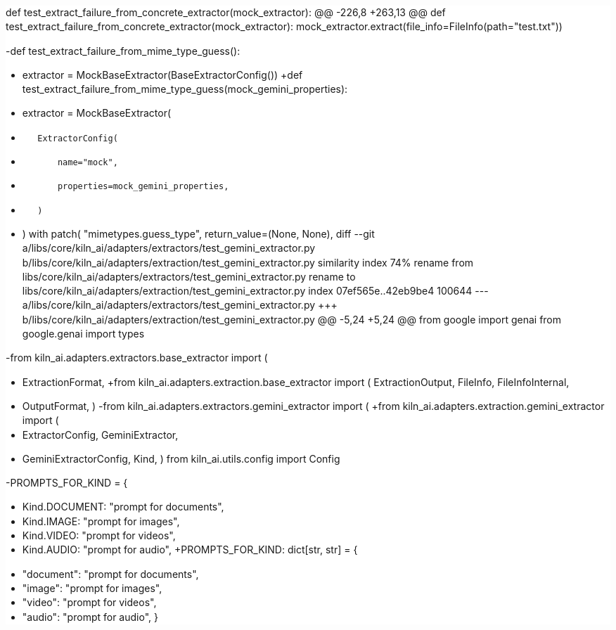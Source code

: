  
 def test_extract_failure_from_concrete_extractor(mock_extractor):
@@ -226,8 +263,13 @@ def test_extract_failure_from_concrete_extractor(mock_extractor):
             mock_extractor.extract(file_info=FileInfo(path="test.txt"))
 
 
-def test_extract_failure_from_mime_type_guess():
-    extractor = MockBaseExtractor(BaseExtractorConfig())
+def test_extract_failure_from_mime_type_guess(mock_gemini_properties):
+    extractor = MockBaseExtractor(
+        ExtractorConfig(
+            name="mock",
+            properties=mock_gemini_properties,
+        )
+    )
     with patch(
         "mimetypes.guess_type",
         return_value=(None, None),
diff --git a/libs/core/kiln_ai/adapters/extractors/test_gemini_extractor.py b/libs/core/kiln_ai/adapters/extraction/test_gemini_extractor.py
similarity index 74%
rename from libs/core/kiln_ai/adapters/extractors/test_gemini_extractor.py
rename to libs/core/kiln_ai/adapters/extraction/test_gemini_extractor.py
index 07ef565e..42eb9be4 100644
--- a/libs/core/kiln_ai/adapters/extractors/test_gemini_extractor.py
+++ b/libs/core/kiln_ai/adapters/extraction/test_gemini_extractor.py
@@ -5,24 +5,24 @@
 from google import genai
 from google.genai import types
 
-from kiln_ai.adapters.extractors.base_extractor import (
-    ExtractionFormat,
+from kiln_ai.adapters.extraction.base_extractor import (
     ExtractionOutput,
     FileInfo,
     FileInfoInternal,
+    OutputFormat,
 )
-from kiln_ai.adapters.extractors.gemini_extractor import (
+from kiln_ai.adapters.extraction.gemini_extractor import (
+    ExtractorConfig,
     GeminiExtractor,
-    GeminiExtractorConfig,
     Kind,
 )
 from kiln_ai.utils.config import Config
 
-PROMPTS_FOR_KIND = {
-    Kind.DOCUMENT: "prompt for documents",
-    Kind.IMAGE: "prompt for images",
-    Kind.VIDEO: "prompt for videos",
-    Kind.AUDIO: "prompt for audio",
+PROMPTS_FOR_KIND: dict[str, str] = {
+    "document": "prompt for documents",
+    "image": "prompt for images",
+    "video": "prompt for videos",
+    "audio": "prompt for audio",
 }
 